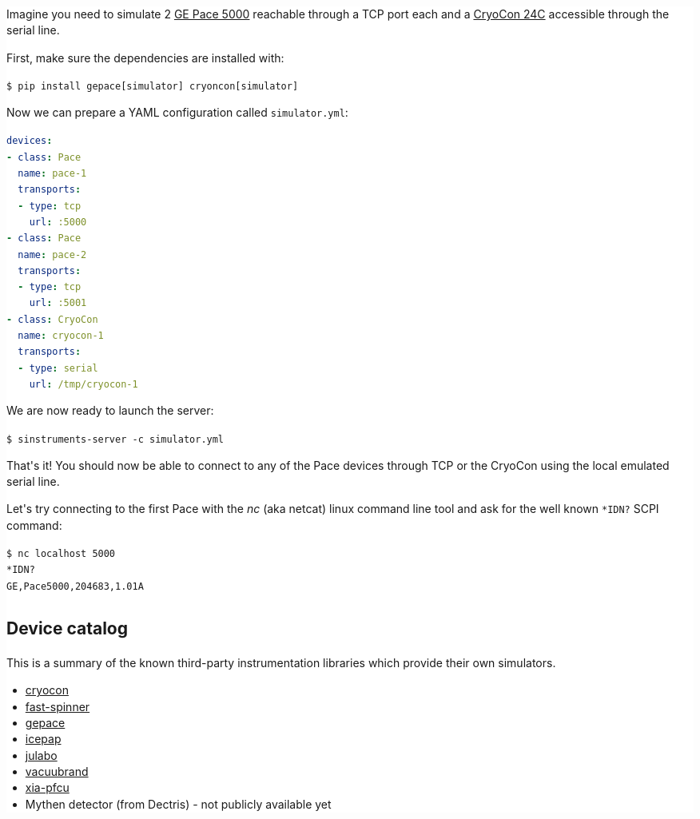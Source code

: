Imagine you need to simulate 2 [GE Pace 5000](https://github.com/tiagocoutinho/gepace)
reachable through a TCP port each and a [CryoCon 24C](https://github.com/tiagocoutinho/cryocon) accessible through the serial line.

First, make sure the dependencies are installed with:
```
$ pip install gepace[simulator] cryoncon[simulator]
```

Now we can prepare a YAML configuration called `simulator.yml`:

```YAML
devices:
- class: Pace
  name: pace-1
  transports:
  - type: tcp
    url: :5000
- class: Pace
  name: pace-2
  transports:
  - type: tcp
    url: :5001
- class: CryoCon
  name: cryocon-1
  transports:
  - type: serial
    url: /tmp/cryocon-1
```

We are now ready to launch the server:
```
$ sinstruments-server -c simulator.yml
```

That's it! You should now be able to connect to any of the Pace devices through
TCP or the CryoCon using the local emulated serial line.

Let's try connecting to the first Pace with the *nc* (aka netcat) linux command
line tool and ask for the well known `*IDN?` SCPI command:

```
$ nc localhost 5000
*IDN?
GE,Pace5000,204683,1.01A
```

## Device catalog

This is a summary of the known third-party instrumentation libraries which
provide their own simulators.


* [cryocon](https://github.com/tiagocoutinho/cryocon)
* [fast-spinner](https://github.com/tiagocoutinho/fast-spinner)
* [gepace](https://github.com/tiagocoutinho/gepace)
* [icepap](https://github.com/ALBA-Synchrotron/pyIcePAP)
* [julabo](https://github.com/tiagocoutinho/julabo)
* [vacuubrand](https://github.com/tiagocoutinho/vacuubrand)
* [xia-pfcu](https://github.com/tiagocoutinho/xia-pfcu)
* Mythen detector (from Dectris) - not publicly available yet


[pypi-python-versions]: https://img.shields.io/pypi/pyversions/sinstruments.svg
[pypi-version]: https://img.shields.io/pypi/v/sinstruments.svg
[pypi-status]: https://img.shields.io/pypi/status/sinstruments.svg
[license]: https://img.shields.io/pypi/l/sinstruments.svg